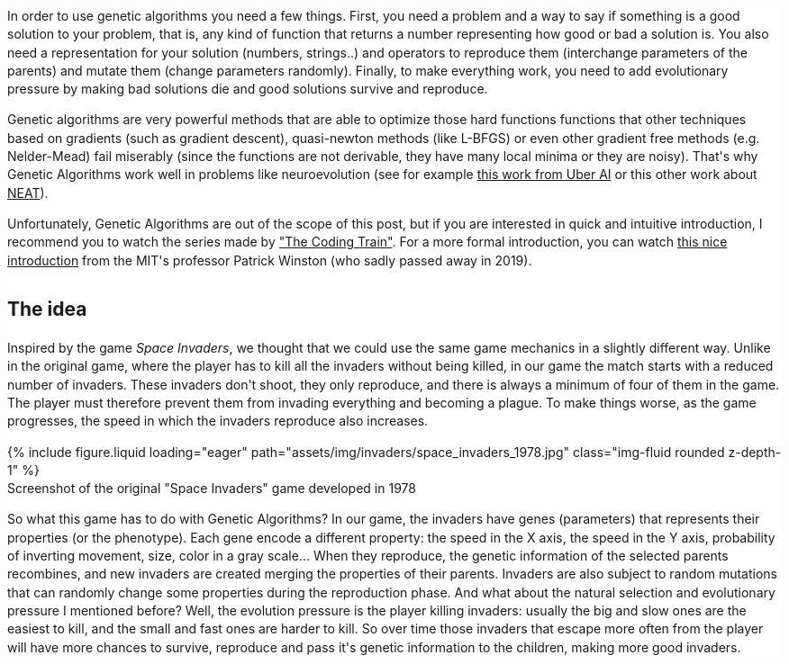 In order to use genetic algorithms you need a few things. First, you need a problem and a way to say if something is a good solution to your problem, that is, any kind of function that returns a number representing how good or bad a solution is. You also need a representation for your solution (numbers, strings..) and operators to reproduce them (interchange parameters of the parents) and mutate them (change parameters randomly). Finally, to make everything work, you need to add evolutionary pressure by making bad solutions die and good solutions survive and reproduce.

Genetic algorithms are very powerful methods that are able to optimize those hard functions functions that other techniques based on gradients (such as gradient descent), quasi-newton methods (like L-BFGS) or even other gradient free methods (e.g. Nelder-Mead) fail miserably (since the functions are not derivable, they have many local minima or they are noisy). That's why Genetic Algorithms work well in problems like neuroevolution (see for example [this work from Uber AI](https://arxiv.org/abs/1712.06567) or this other work about [NEAT](http://nn.cs.utexas.edu/downloads/papers/stanley.ec02.pdf)). 

Unfortunately, Genetic Algorithms are out of the scope of this post, but if you are interested in quick and intuitive introduction, I recommend you to watch the series made by ["The Coding Train"](https://www.youtube.com/embed/j9zfeTw-uFCw). For a more formal introduction, you can watch [this nice introduction](https://www.youtube.com/watch?v=kHyNqSnzP8Y) from the MIT's professor Patrick Winston (who sadly passed away in 2019).

## The idea

Inspired by the game *Space Invaders*, we thought that we could use the same game mechanics in a slightly different way. Unlike in the original game, where the player has to kill all the invaders without being killed, in our game the match starts with a reduced number of invaders. These  invaders don't shoot, they only reproduce, and there is always a minimum of four of them in the game. The player must therefore prevent them from invading everything and becoming a plague. To make things worse, as the game progresses, the speed in which the invaders reproduce also increases.


<div class="row justify-content-center">
    <div class="col-md-8 mt-3 mt-md-0">
        {% include figure.liquid loading="eager" path="assets/img/invaders/space_invaders_1978.jpg" class="img-fluid rounded z-depth-1" %}
    </div>
</div>
<div class="caption text-center">
    Screenshot of the original "Space Invaders" game developed in 1978
</div>


So what this game has to do with Genetic Algorithms? In our game, the invaders have genes (parameters) that represents their properties (or the phenotype). Each gene encode a different property: the speed in the X axis, the speed in the Y axis, probability of inverting movement, size, color in a gray scale... When they reproduce, the genetic information of the selected parents recombines, and new invaders are created merging the properties of their parents. Invaders are also subject to random mutations that can randomly change some properties during the reproduction phase. And what about the natural selection and evolutionary pressure I mentioned before? Well, the evolution pressure is the player killing invaders: usually the big and slow ones are the easiest to kill, and the small and fast ones are harder to kill. So over time those invaders that escape more often from the player will have more chances to survive, reproduce and pass it's genetic information to the children, making more good invaders. 
